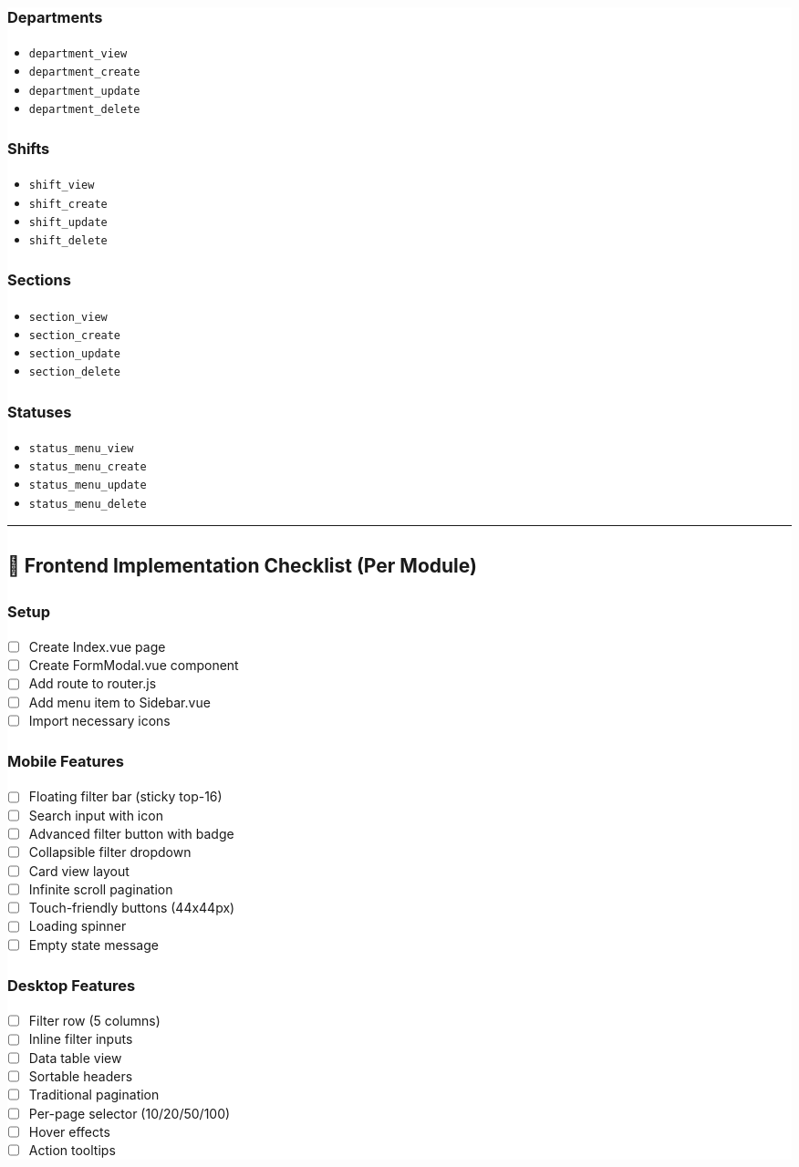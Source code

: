 ### Departments
- `department_view`
- `department_create`
- `department_update`
- `department_delete`

### Shifts
- `shift_view`
- `shift_create`
- `shift_update`
- `shift_delete`

### Sections
- `section_view`
- `section_create`
- `section_update`
- `section_delete`

### Statuses
- `status_menu_view`
- `status_menu_create`
- `status_menu_update`
- `status_menu_delete`

---

## 📝 Frontend Implementation Checklist (Per Module)

### Setup
- [ ] Create Index.vue page
- [ ] Create FormModal.vue component
- [ ] Add route to router.js
- [ ] Add menu item to Sidebar.vue
- [ ] Import necessary icons

### Mobile Features
- [ ] Floating filter bar (sticky top-16)
- [ ] Search input with icon
- [ ] Advanced filter button with badge
- [ ] Collapsible filter dropdown
- [ ] Card view layout
- [ ] Infinite scroll pagination
- [ ] Touch-friendly buttons (44x44px)
- [ ] Loading spinner
- [ ] Empty state message

### Desktop Features
- [ ] Filter row (5 columns)
- [ ] Inline filter inputs
- [ ] Data table view
- [ ] Sortable headers
- [ ] Traditional pagination
- [ ] Per-page selector (10/20/50/100)
- [ ] Hover effects
- [ ] Action tooltips
